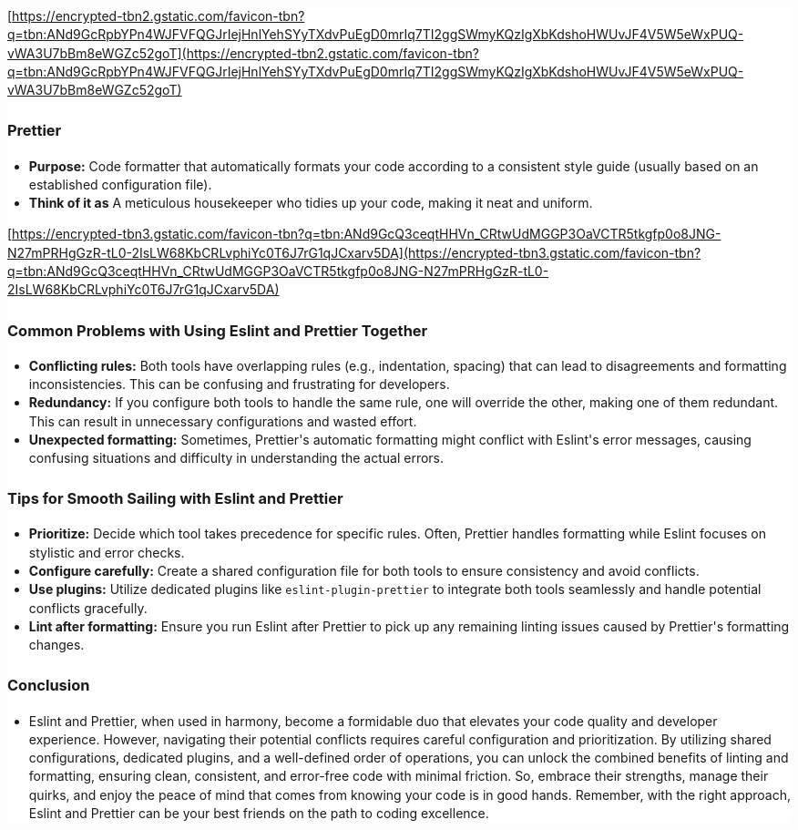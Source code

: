 [https://encrypted-tbn2.gstatic.com/favicon-tbn?q=tbn:ANd9GcRpbYPn4WJFVFQGJrIejHnlYehSYyTXdvPuEgD0mrIq7TI2ggSWmyKQzIgXbKdshoHWUvJF4V5W5eWxPUQ-vWA3U7bBm8eWGZc52goT](https://encrypted-tbn2.gstatic.com/favicon-tbn?q=tbn:ANd9GcRpbYPn4WJFVFQGJrIejHnlYehSYyTXdvPuEgD0mrIq7TI2ggSWmyKQzIgXbKdshoHWUvJF4V5W5eWxPUQ-vWA3U7bBm8eWGZc52goT)

### Prettier

- **Purpose:** Code formatter that automatically formats your code according to a consistent style guide (usually based on an established configuration file).
- **Think of it as** A meticulous housekeeper who tidies up your code, making it neat and uniform.

[https://encrypted-tbn3.gstatic.com/favicon-tbn?q=tbn:ANd9GcQ3ceqtHHVn_CRtwUdMGGP3OaVCTR5tkgfp0o8JNG-N27mPRHgGzR-tL0-2IsLW68KbCRLvphiYc0T6J7rG1qJCxarv5DA](https://encrypted-tbn3.gstatic.com/favicon-tbn?q=tbn:ANd9GcQ3ceqtHHVn_CRtwUdMGGP3OaVCTR5tkgfp0o8JNG-N27mPRHgGzR-tL0-2IsLW68KbCRLvphiYc0T6J7rG1qJCxarv5DA)

### Common Problems with Using Eslint and Prettier Together

- **Conflicting rules:** Both tools have overlapping rules (e.g., indentation, spacing) that can lead to disagreements and formatting inconsistencies. This can be confusing and frustrating for developers.
- **Redundancy:** If you configure both tools to handle the same rule, one will override the other, making one of them redundant. This can result in unnecessary configurations and wasted effort.
- **Unexpected formatting:** Sometimes, Prettier's automatic formatting might conflict with Eslint's error messages, causing confusing situations and difficulty in understanding the actual errors.

### Tips for Smooth Sailing with Eslint and Prettier

- **Prioritize:** Decide which tool takes precedence for specific rules. Often, Prettier handles formatting while Eslint focuses on stylistic and error checks.
- **Configure carefully:** Create a shared configuration file for both tools to ensure consistency and avoid conflicts.
- **Use plugins:** Utilize dedicated plugins like `eslint-plugin-prettier` to integrate both tools seamlessly and handle potential conflicts gracefully.
- **Lint after formatting:** Ensure you run Eslint after Prettier to pick up any remaining linting issues caused by Prettier's formatting changes.

### Conclusion

- Eslint and Prettier, when used in harmony, become a formidable duo that elevates your code quality and developer experience. However, navigating their potential conflicts requires careful configuration and prioritization. By utilizing shared configurations, dedicated plugins, and a well-defined order of operations, you can unlock the combined benefits of linting and formatting, ensuring clean, consistent, and error-free code with minimal friction. So, embrace their strengths, manage their quirks, and enjoy the peace of mind that comes from knowing your code is in good hands. Remember, with the right approach, Eslint and Prettier can be your best friends on the path to coding excellence.
